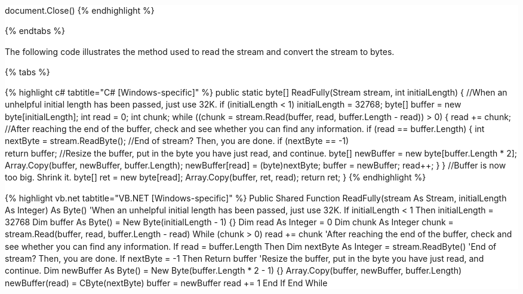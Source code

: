 document.Close()
{% endhighlight %}

{% endtabs %}

The following code illustrates the method used to read the stream and convert the stream to bytes.

{% tabs %}

{% highlight c# tabtitle="C# [Windows-specific]" %}
public static byte[] ReadFully(Stream stream, int initialLength)
{
    //When an unhelpful initial length has been passed, just use 32K.
    if (initialLength < 1)
        initialLength = 32768;
    byte[] buffer = new byte[initialLength];
    int read = 0;
    int chunk;
    while ((chunk = stream.Read(buffer, read, buffer.Length - read)) > 0)
    {
        read += chunk;
        //After reaching the end of the buffer, check and see whether you can find any information.
        if (read == buffer.Length)
        {
            int nextByte = stream.ReadByte();
            //End of stream? Then, you are done.
            if (nextByte == -1)            
                return buffer;
            //Resize the buffer, put in the byte you have just read, and continue.
            byte[] newBuffer = new byte[buffer.Length * 2];
            Array.Copy(buffer, newBuffer, buffer.Length);
            newBuffer[read] = (byte)nextByte;
            buffer = newBuffer;
            read++;
        }
    }
    //Buffer is now too big. Shrink it.
    byte[] ret = new byte[read];
    Array.Copy(buffer, ret, read);
    return ret;
}
{% endhighlight %}

{% highlight vb.net tabtitle="VB.NET [Windows-specific]" %}
Public Shared Function ReadFully(stream As Stream, initialLength As Integer) As Byte()
    'When an unhelpful initial length has been passed, just use 32K.
    If initialLength < 1 Then initialLength = 32768
    Dim buffer As Byte() = New Byte(initialLength - 1) {}
    Dim read As Integer = 0
    Dim chunk As Integer
    chunk = stream.Read(buffer, read, buffer.Length - read)
    While (chunk > 0)
        read += chunk
        'After reaching the end of the buffer, check and see whether you can find any information.
        If read = buffer.Length Then 
            Dim nextByte As Integer = stream.ReadByte()
            'End of stream? Then, you are done.
            If nextByte = -1 Then Return buffer
            'Resize the buffer, put in the byte you have just read, and continue.
            Dim newBuffer As Byte() = New Byte(buffer.Length * 2 - 1) {}
            Array.Copy(buffer, newBuffer, buffer.Length)
            newBuffer(read) = CByte(nextByte)
            buffer = newBuffer
            read += 1
        End If
    End While